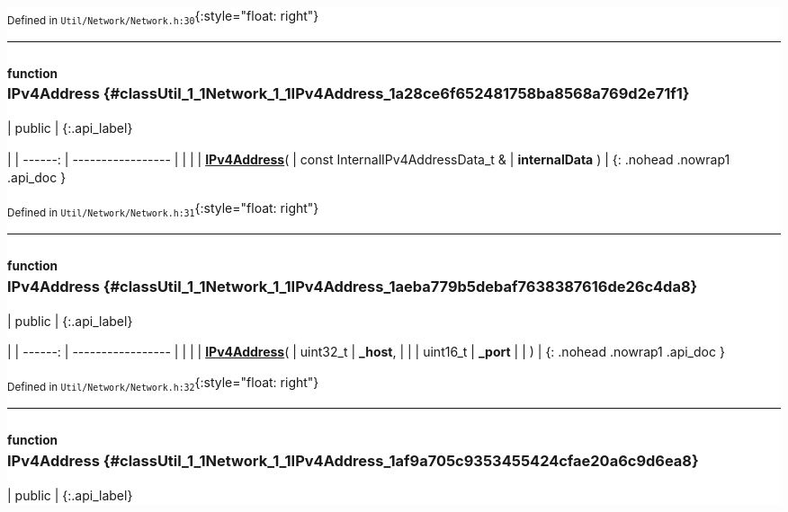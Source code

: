 <sub>Defined in `Util/Network/Network.h:30`</sub>{:style="float: right"}

-------------------------------------------------------------------

### <small>function</small><br/> IPv4Address {#classUtil_1_1Network_1_1IPv4Address_1a28ce6f652481758ba8568a769d2e71f1}

| public |
{:.api_label}

|
| ------: | ----------------- |
|  |
|  **[IPv4Address](#classUtil_1_1Network_1_1IPv4Address_1a28ce6f652481758ba8568a769d2e71f1)**( | const InternalIPv4AddressData_t & | **internalData** ) |
{: .nohead .nowrap1 .api_doc }





<sub>Defined in `Util/Network/Network.h:31`</sub>{:style="float: right"}

-------------------------------------------------------------------

### <small>function</small><br/> IPv4Address {#classUtil_1_1Network_1_1IPv4Address_1aeba779b5debaf7638387616de26c4da8}

| public |
{:.api_label}

|
| ------: | ----------------- |
|  |
|  **[IPv4Address](#classUtil_1_1Network_1_1IPv4Address_1aeba779b5debaf7638387616de26c4da8)**( | uint32_t | **_host**, |
| | uint16_t | **_port** |
|   ) |
{: .nohead .nowrap1 .api_doc }





<sub>Defined in `Util/Network/Network.h:32`</sub>{:style="float: right"}

-------------------------------------------------------------------

### <small>function</small><br/> IPv4Address {#classUtil_1_1Network_1_1IPv4Address_1af9a705c9353455424cfae20a6c9d6ea8}

| public |
{:.api_label}
